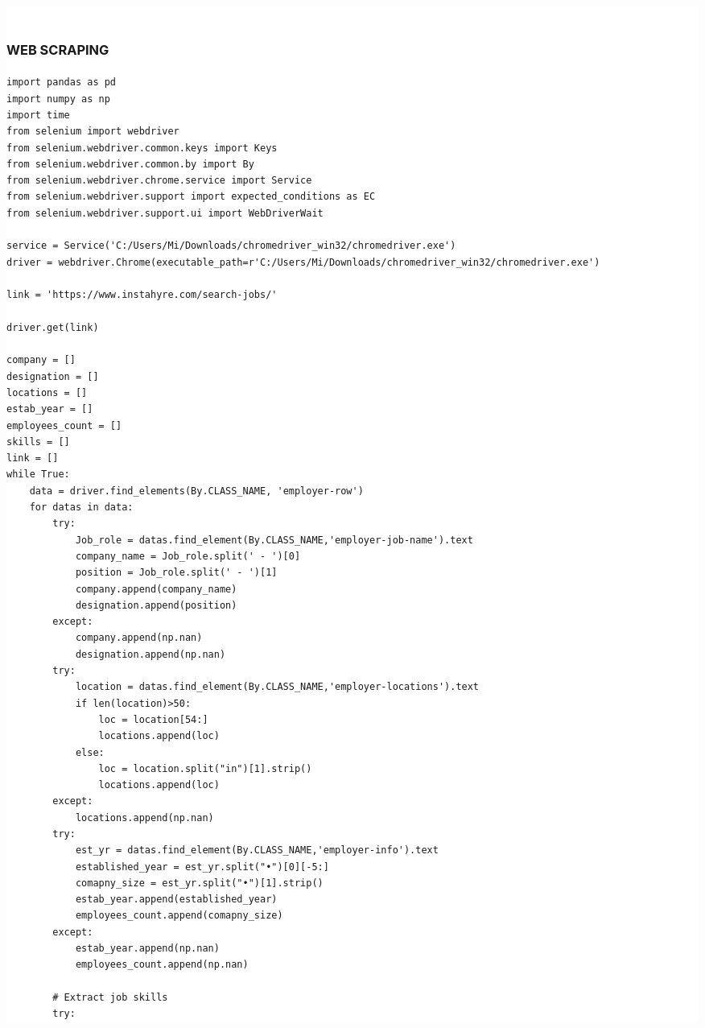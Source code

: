 
<br />

### **WEB SCRAPING**
````
import pandas as pd
import numpy as np
import time
from selenium import webdriver
from selenium.webdriver.common.keys import Keys
from selenium.webdriver.common.by import By
from selenium.webdriver.chrome.service import Service
from selenium.webdriver.support import expected_conditions as EC
from selenium.webdriver.support.ui import WebDriverWait

service = Service('C:/Users/Mi/Downloads/chromedriver_win32/chromedriver.exe')
driver = webdriver.Chrome(executable_path=r'C:/Users/Mi/Downloads/chromedriver_win32/chromedriver.exe')

link = 'https://www.instahyre.com/search-jobs/'

driver.get(link)

company = []
designation = []
locations = []
estab_year = []
employees_count = []
skills = []
link = []
while True:
    data = driver.find_elements(By.CLASS_NAME, 'employer-row')
    for datas in data:
        try:
            Job_role = datas.find_element(By.CLASS_NAME,'employer-job-name').text
            company_name = Job_role.split(' - ')[0]
            position = Job_role.split(' - ')[1]
            company.append(company_name)
            designation.append(position)
        except:
            company.append(np.nan)
            designation.append(np.nan)
        try:
            location = datas.find_element(By.CLASS_NAME,'employer-locations').text
            if len(location)>50:
                loc = location[54:]
                locations.append(loc)
            else:
                loc = location.split("in")[1].strip()
                locations.append(loc)
        except:
            locations.append(np.nan)
        try:
            est_yr = datas.find_element(By.CLASS_NAME,'employer-info').text
            established_year = est_yr.split("•")[0][-5:]
            comapny_size = est_yr.split("•")[1].strip()
            estab_year.append(established_year)
            employees_count.append(comapny_size)
        except:
            estab_year.append(np.nan)
            employees_count.append(np.nan)

        # Extract job skills
        try:
````